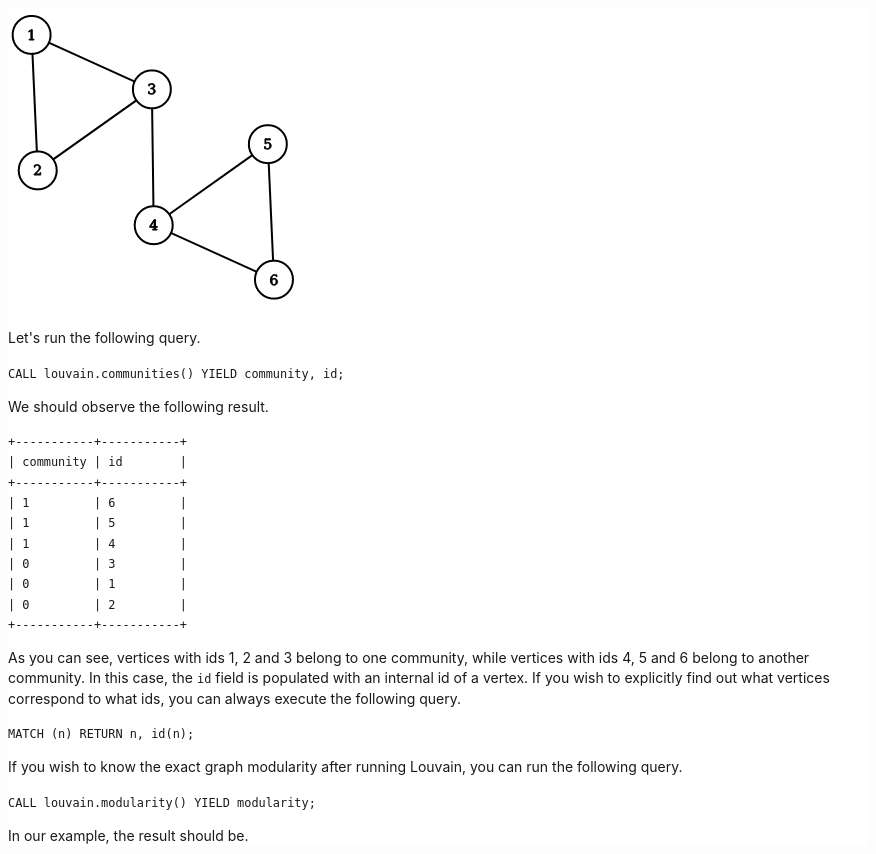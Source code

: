 ![](../data/louvain_graph.png)

Let's run the following query.

```opencypher
CALL louvain.communities() YIELD community, id;
```

We should observe the following result.

```plaintext
+-----------+-----------+
| community | id        |
+-----------+-----------+
| 1         | 6         |
| 1         | 5         |
| 1         | 4         |
| 0         | 3         |
| 0         | 1         |
| 0         | 2         |
+-----------+-----------+
```

As you can see, vertices with ids 1, 2 and 3 belong to one community, while
vertices with ids 4, 5 and 6 belong to another community. In this case, the `id`
field is populated with an internal id of a vertex. If you wish to explicitly
find out what vertices correspond to what ids, you can always execute the
following query.

```opencypher
MATCH (n) RETURN n, id(n);
```

If you wish to know the exact graph modularity after running Louvain, you can
run the following query.

```opencypher
CALL louvain.modularity() YIELD modularity;
```

In our example, the result should be.

